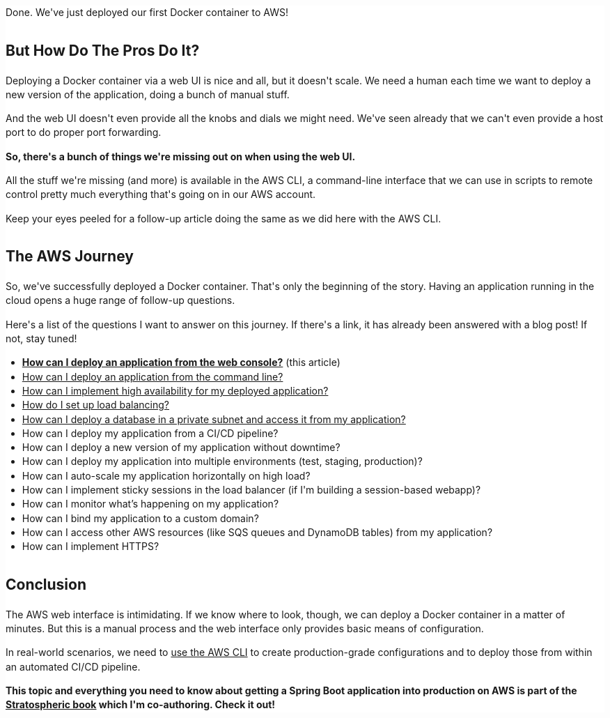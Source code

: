 Done. We've just deployed our first Docker container to AWS!

## But How Do The Pros Do It?

Deploying a Docker container via a web UI is nice and all, but it doesn't scale. We need a human each time we want to deploy a new version of the application, doing a bunch of manual stuff. 

And the web UI doesn't even provide all the knobs and dials we might need. We've seen already that we can't even provide a host port to do proper port forwarding.

**So, there's a bunch of things we're missing out on when using the web UI.**

All the stuff we're missing (and more) is available in the AWS CLI, a command-line interface that we can use in scripts to remote control pretty much everything that's going on in our AWS account. 

Keep your eyes peeled for a follow-up article doing the same as we did here with the AWS CLI.

## The AWS Journey

So, we've successfully deployed a Docker container. That's only the beginning of the story. Having an application running in the cloud opens a huge range of follow-up questions.

Here's a list of the questions I want to answer on this journey. If there's a link, it has already been answered with a blog post! If not, stay tuned!

* [**How can I deploy an application from the web console?**](/aws-deploy-docker-image-via-web-console/) (this article)
* [How can I deploy an application from the command line?](/aws-cloudformation-deploy-docker-image/)
* [How can I implement high availability for my deployed application?](/aws-cloudformation-deploy-docker-image#public-subnets)
* [How do I set up load balancing?](/aws-cloudformation-deploy-docker-image/#load-balancer)
* [How can I deploy a database in a private subnet and access it from my application?](/aws-cloudformation-rds)
* How can I deploy my application from a CI/CD pipeline?
* How can I deploy a new version of my application without downtime?
* How can I deploy my application into multiple environments (test, staging, production)?
* How can I auto-scale my application horizontally on high load?
* How can I implement sticky sessions in the load balancer (if I'm building a session-based webapp)?
* How can I monitor what’s happening on my application?
* How can I bind my application to a custom domain?
* How can I access other AWS resources (like SQS queues and DynamoDB tables) from my application?
* How can I implement HTTPS?

## Conclusion

The AWS web interface is intimidating. If we know where to look, though, we can deploy a Docker container in a matter of minutes. But this is a manual process and the web interface only provides basic means of configuration.
 
In real-world scenarios, we need to [use the AWS CLI](/aws-cloudformation-deploy-docker-image/) to create production-grade configurations and to deploy those from within an automated CI/CD pipeline.

**This topic and everything you need to know about getting a Spring Boot application into production on AWS is part of the [Stratospheric book](https://stratospheric.dev) which I'm co-authoring. Check it out!**


